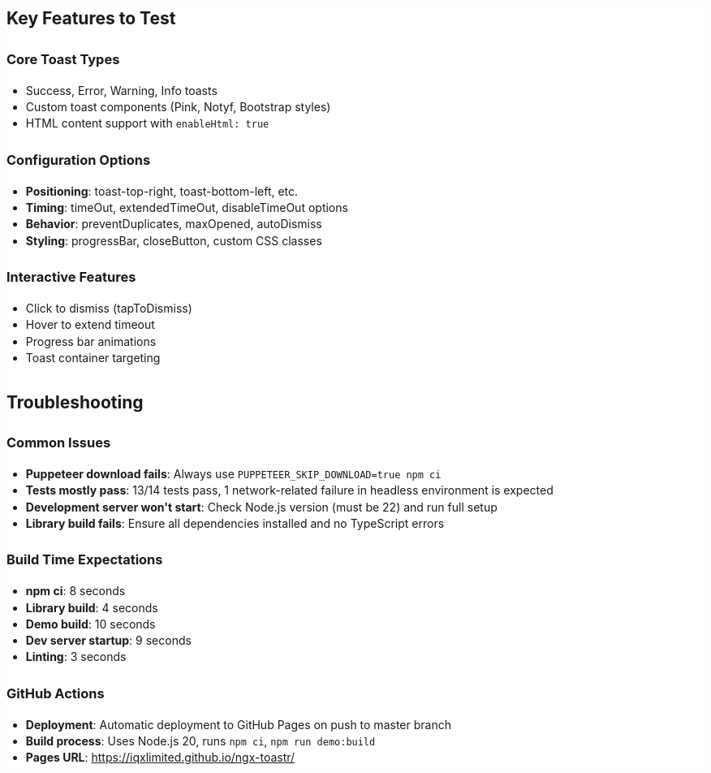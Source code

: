 ## Key Features to Test

### Core Toast Types
- Success, Error, Warning, Info toasts
- Custom toast components (Pink, Notyf, Bootstrap styles)
- HTML content support with `enableHtml: true`

### Configuration Options  
- **Positioning**: toast-top-right, toast-bottom-left, etc.
- **Timing**: timeOut, extendedTimeOut, disableTimeOut options
- **Behavior**: preventDuplicates, maxOpened, autoDismiss
- **Styling**: progressBar, closeButton, custom CSS classes

### Interactive Features
- Click to dismiss (tapToDismiss)
- Hover to extend timeout
- Progress bar animations
- Toast container targeting

## Troubleshooting

### Common Issues
- **Puppeteer download fails**: Always use `PUPPETEER_SKIP_DOWNLOAD=true npm ci`
- **Tests mostly pass**: 13/14 tests pass, 1 network-related failure in headless environment is expected
- **Development server won't start**: Check Node.js version (must be 22) and run full setup
- **Library build fails**: Ensure all dependencies installed and no TypeScript errors

### Build Time Expectations
- **npm ci**: 8 seconds
- **Library build**: 4 seconds  
- **Demo build**: 10 seconds
- **Dev server startup**: 9 seconds
- **Linting**: 3 seconds

### GitHub Actions
- **Deployment**: Automatic deployment to GitHub Pages on push to master branch
- **Build process**: Uses Node.js 20, runs `npm ci`, `npm run demo:build`
- **Pages URL**: https://iqxlimited.github.io/ngx-toastr/